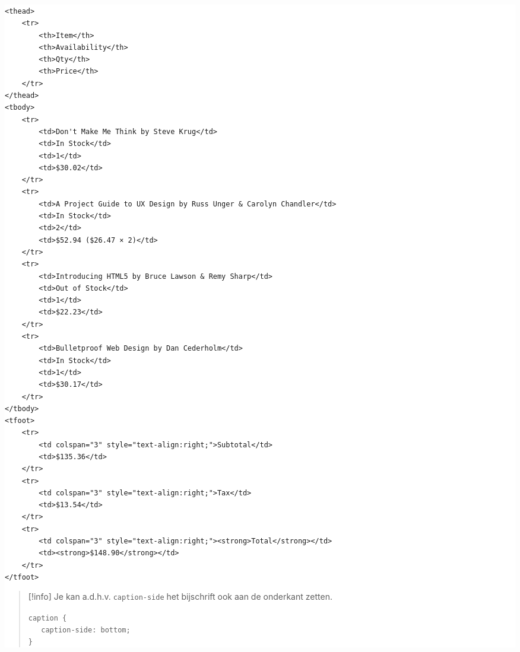	<thead>
		<tr>
			<th>Item</th>
			<th>Availability</th>
			<th>Qty</th>
			<th>Price</th>
		</tr>
	</thead>
	<tbody>
		<tr>
			<td>Don't Make Me Think by Steve Krug</td>
			<td>In Stock</td>
			<td>1</td>
			<td>$30.02</td>
		</tr>
		<tr>
			<td>A Project Guide to UX Design by Russ Unger & Carolyn Chandler</td>
			<td>In Stock</td>
			<td>2</td>
			<td>$52.94 ($26.47 × 2)</td>
		</tr>
		<tr>
			<td>Introducing HTML5 by Bruce Lawson & Remy Sharp</td>
			<td>Out of Stock</td>
			<td>1</td>
			<td>$22.23</td>
		</tr>
		<tr>
			<td>Bulletproof Web Design by Dan Cederholm</td>
			<td>In Stock</td>
			<td>1</td>
			<td>$30.17</td>
		</tr>
	</tbody>
	<tfoot>
		<tr>
			<td colspan="3" style="text-align:right;">Subtotal</td>
			<td>$135.36</td>
		</tr>
		<tr>
			<td colspan="3" style="text-align:right;">Tax</td>
			<td>$13.54</td>
		</tr>
		<tr>
			<td colspan="3" style="text-align:right;"><strong>Total</strong></td>
			<td><strong>$148.90</strong></td>
		</tr>
	</tfoot>
</table>

>[!info]
>Je kan a.d.h.v. `caption-side` het bijschrift ook aan de onderkant zetten.
>```
>caption {
>    caption-side: bottom;
>}
>```
